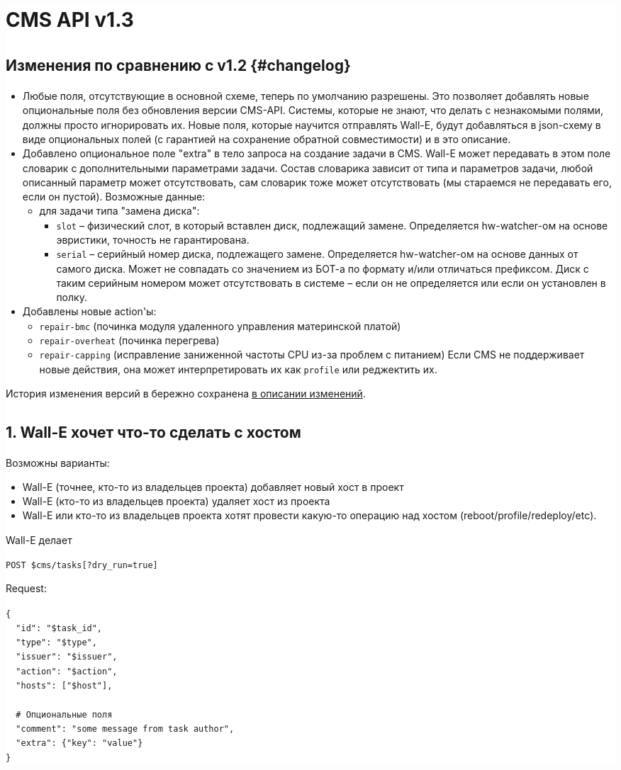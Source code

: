 # CMS API v1.3

## Изменения по сравнению с v1.2 {#changelog}
* Любые поля, отсутствующие в основной схеме, теперь по умолчанию разрешены. Это позволяет добавлять новые опциональные поля без обновления версии CMS-API. Системы, которые не знают, что делать с незнакомыми полями, должны просто игнорировать их.  Новые поля, которые научится отправлять Wall-E, будут добавляться в json-схему в виде опциональных полей (с гарантией на сохранение обратной совместимости) и в это описание.
* Добавлено опциональное поле "extra" в тело запроса на создание задачи в CMS. Wall-E может передавать в этом поле словарик с дополнительными параметрами задачи. Состав словарика зависит от типа и параметров задачи, любой описанный параметр может отсутствовать, сам словарик тоже может отсутствовать (мы стараемся не передавать его, если он пустой). Возможные данные:
  * для задачи типа "замена диска":
    * `slot` – физический слот, в который вставлен диск, подлежащий замене. Определяется hw-watcher-ом на основе эвристики, точность не гарантирована.
    * `serial` – серийный номер диска, подлежащего замене. Определяется hw-watcher-ом на основе данных от самого диска. Может не совпадать со значением из БОТ-а по формату и/или отличаться префиксом. Диск с таким серийным номером может отсутствовать в системе – если он не определяется или если он установлен в полку.
* Добавлены новые action'ы:
  * `repair-bmc` (починка модуля удаленного управления материнской платой)
  * `repair-overheat` (починка перегрева)
  * `repair-capping` (исправление заниженной частоты CPU из-за проблем с питанием)
  Если CMS не поддерживает новые действия, она может интерпретировать их как `profile` или реджектить их.

История изменения версий в бережно сохранена [в описании изменений](versions.md).

## 1. Wall-E хочет что-то сделать с хостом
Возможны варианты:
* Wall-E (точнее, кто-то из владельцев проекта) добавляет новый хост в проект
* Wall-E (кто-то из владельцев проекта) удаляет хост из проекта
* Wall-E или кто-то из владельцев проекта хотят провести какую-то операцию над хостом (reboot/profile/redeploy/etc).

Wall-E делает
```
POST $cms/tasks[?dry_run=true]
```

Request:
```
{
  "id": "$task_id",
  "type": "$type",
  "issuer": "$issuer",
  "action": "$action",
  "hosts": ["$host"],

  # Опциональные поля
  "comment": "some message from task author",
  "extra": {"key": "value"}
}
```
